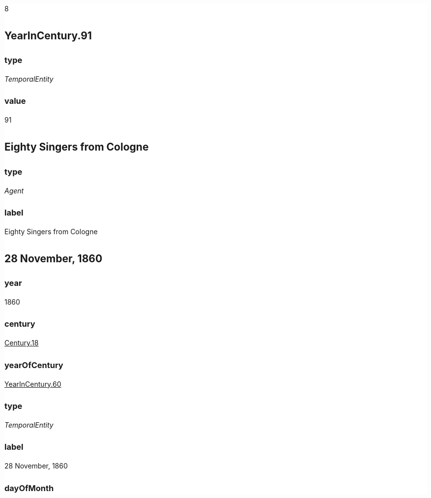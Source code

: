 
8

## YearInCentury.91

### type


*TemporalEntity*

### value


91

## Eighty Singers from Cologne

### type


*Agent*

### label


Eighty Singers from Cologne

## 28 November, 1860

### year


1860

### century


[Century.18](#Century.18)

### yearOfCentury


[YearInCentury.60](#YearInCentury.60)

### type


*TemporalEntity*

### label


28 November, 1860

### dayOfMonth
